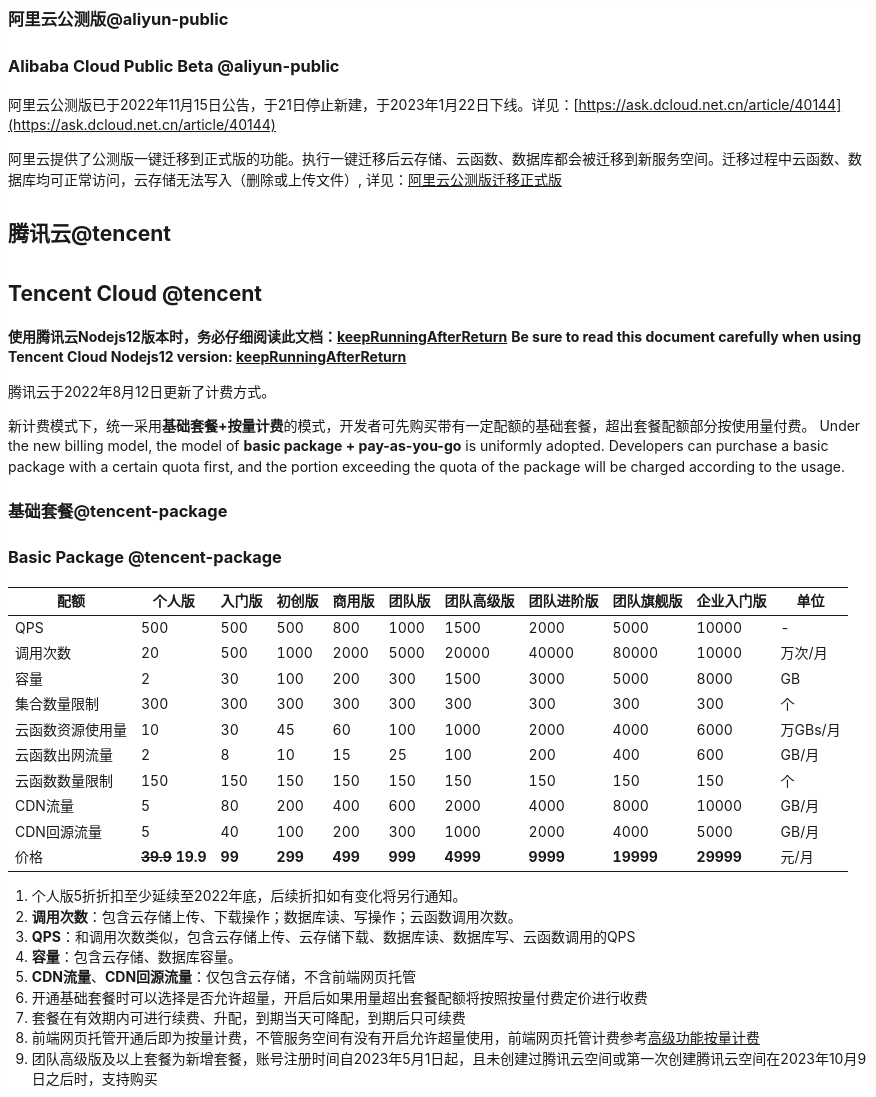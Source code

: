 ### 阿里云公测版@aliyun-public
### Alibaba Cloud Public Beta @aliyun-public

阿里云公测版已于2022年11月15日公告，于21日停止新建，于2023年1月22日下线。详见：[https://ask.dcloud.net.cn/article/40144](https://ask.dcloud.net.cn/article/40144)

阿里云提供了公测版一键迁移到正式版的功能。执行一键迁移后云存储、云函数、数据库都会被迁移到新服务空间。迁移过程中云函数、数据库均可正常访问，云存储无法写入（删除或上传文件）,
详见：[阿里云公测版迁移正式版](uniCloud/aliyun-migrate-business.md)


## 腾讯云@tencent
## Tencent Cloud @tencent

**使用腾讯云Nodejs12版本时，务必仔细阅读此文档：[keepRunningAfterReturn](uniCloud/cf-functions.md?id=keep-running)**
**Be sure to read this document carefully when using Tencent Cloud Nodejs12 version: [keepRunningAfterReturn](uniCloud/cf-functions.md?id=keep-running)**

腾讯云于2022年8月12日更新了计费方式。

新计费模式下，统一采用**基础套餐+按量计费**的模式，开发者可先购买带有一定配额的基础套餐，超出套餐配额部分按使用量付费。
Under the new billing model, the model of **basic package + pay-as-you-go** is uniformly adopted. Developers can purchase a basic package with a certain quota first, and the portion exceeding the quota of the package will be charged according to the usage.

### 基础套餐@tencent-package
### Basic Package @tencent-package

| 配额				| 个人版			| 入门版| 初创版	| 商用版	| 团队版	| 团队高级版	   | 团队进阶版    | 团队旗舰版     | 企业入门版     | 单位		|
| ---				| ---			| ---	| ---		| ---		|  ---	| --- | --- | --- | --- | ---		|
| QPS				| 500			| 500	| 500		| 800		| 1000	| 1500	    | 2000	    | 5000	     | 10000     | -			|
| 调用次数			| 20			| 500	| 1000		| 2000		| 5000	| 20000	   | 40000	   | 80000	    | 10000	    | 万次/月	  |
| 容量				| 2				| 30	| 100		| 200		| 300	| 1500	    | 3000	    | 5000	     | 8000		    | GB		    |
| 集合数量限制		| 300			| 300	| 300		| 300		| 300	| 300	     | 300	     | 300	      | 300		     | 个		     |
| 云函数资源使用量	| 10			| 30	| 45		| 60		| 100	| 1000	    | 2000	    | 4000	     | 6000		    | 万GBs/月	 |
| 云函数出网流量		| 2				| 8		| 10		| 15		| 25	| 100	     | 200	     | 400	      | 600		     | GB/月		 |
| 云函数数量限制		| 150			| 150	| 150		| 150		| 150	| 150	     | 150	     | 150	      | 150		     | 个		    |
| CDN流量			| 5				| 80	| 200		| 400		| 600	| 2000	    | 4000	    | 8000	     | 10000		   | GB/月		 |
| CDN回源流量		| 5				| 40	| 100		| 200		| 300	| 1000	    | 2000	    | 4000	     | 5000		    | GB/月		 |
| 价格				| **~~39.9~~ 19.9**	| **99**| **299**	| **499**	| **999**	| **4999**	 | **9999**	 | **19999**	 | **29999**	 | 元/月		  |

1. 个人版5折折扣至少延续至2022年底，后续折扣如有变化将另行通知。
2. **调用次数**：包含云存储上传、下载操作；数据库读、写操作；云函数调用次数。
3. **QPS**：和调用次数类似，包含云存储上传、云存储下载、数据库读、数据库写、云函数调用的QPS
4. **容量**：包含云存储、数据库容量。
5. **CDN流量**、**CDN回源流量**：仅包含云存储，不含前端网页托管
6. 开通基础套餐时可以选择是否允许超量，开启后如果用量超出套餐配额将按照按量付费定价进行收费
7. 套餐在有效期内可进行续费、升配，到期当天可降配，到期后只可续费
8. 前端网页托管开通后即为按量计费，不管服务空间有没有开启允许超量使用，前端网页托管计费参考[高级功能按量计费](#tencent-advanced)
9. 团队高级版及以上套餐为新增套餐，账号注册时间自2023年5月1日起，且未创建过腾讯云空间或第一次创建腾讯云空间在2023年10月9日之后时，支持购买
